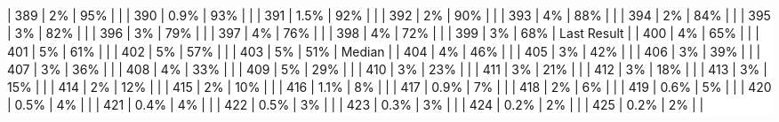 | 389 | 2% | 95% |  |
| 390 | 0.9% | 93% |  |
| 391 | 1.5% | 92% |  |
| 392 | 2% | 90% |  |
| 393 | 4% | 88% |  |
| 394 | 2% | 84% |  |
| 395 | 3% | 82% |  |
| 396 | 3% | 79% |  |
| 397 | 4% | 76% |  |
| 398 | 4% | 72% |  |
| 399 | 3% | 68% | Last Result |
| 400 | 4% | 65% |  |
| 401 | 5% | 61% |  |
| 402 | 5% | 57% |  |
| 403 | 5% | 51% | Median |
| 404 | 4% | 46% |  |
| 405 | 3% | 42% |  |
| 406 | 3% | 39% |  |
| 407 | 3% | 36% |  |
| 408 | 4% | 33% |  |
| 409 | 5% | 29% |  |
| 410 | 3% | 23% |  |
| 411 | 3% | 21% |  |
| 412 | 3% | 18% |  |
| 413 | 3% | 15% |  |
| 414 | 2% | 12% |  |
| 415 | 2% | 10% |  |
| 416 | 1.1% | 8% |  |
| 417 | 0.9% | 7% |  |
| 418 | 2% | 6% |  |
| 419 | 0.6% | 5% |  |
| 420 | 0.5% | 4% |  |
| 421 | 0.4% | 4% |  |
| 422 | 0.5% | 3% |  |
| 423 | 0.3% | 3% |  |
| 424 | 0.2% | 2% |  |
| 425 | 0.2% | 2% |  |